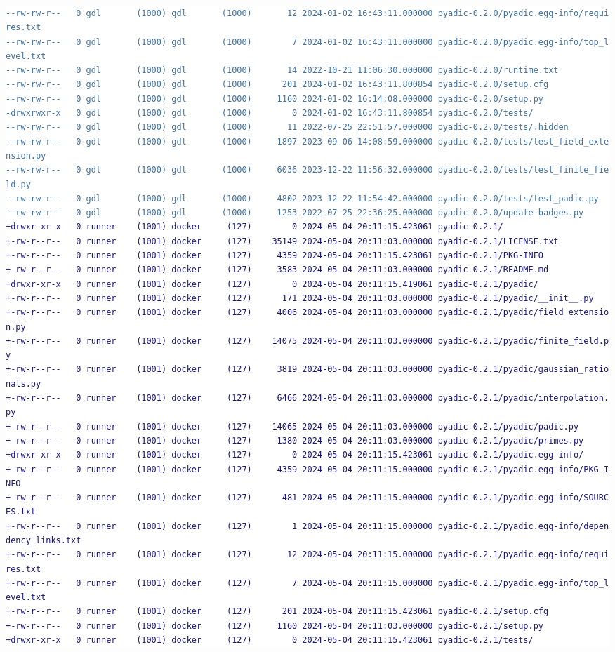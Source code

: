 ```diff
--rw-rw-r--   0 gdl       (1000) gdl       (1000)       12 2024-01-02 16:43:11.000000 pyadic-0.2.0/pyadic.egg-info/requires.txt
--rw-rw-r--   0 gdl       (1000) gdl       (1000)        7 2024-01-02 16:43:11.000000 pyadic-0.2.0/pyadic.egg-info/top_level.txt
--rw-rw-r--   0 gdl       (1000) gdl       (1000)       14 2022-10-21 11:06:30.000000 pyadic-0.2.0/runtime.txt
--rw-rw-r--   0 gdl       (1000) gdl       (1000)      201 2024-01-02 16:43:11.800854 pyadic-0.2.0/setup.cfg
--rw-rw-r--   0 gdl       (1000) gdl       (1000)     1160 2024-01-02 16:14:08.000000 pyadic-0.2.0/setup.py
-drwxrwxr-x   0 gdl       (1000) gdl       (1000)        0 2024-01-02 16:43:11.800854 pyadic-0.2.0/tests/
--rw-rw-r--   0 gdl       (1000) gdl       (1000)       11 2022-07-25 22:51:57.000000 pyadic-0.2.0/tests/.hidden
--rw-rw-r--   0 gdl       (1000) gdl       (1000)     1897 2023-09-06 14:08:59.000000 pyadic-0.2.0/tests/test_field_extension.py
--rw-rw-r--   0 gdl       (1000) gdl       (1000)     6036 2023-12-22 11:56:32.000000 pyadic-0.2.0/tests/test_finite_field.py
--rw-rw-r--   0 gdl       (1000) gdl       (1000)     4802 2023-12-22 11:54:42.000000 pyadic-0.2.0/tests/test_padic.py
--rw-rw-r--   0 gdl       (1000) gdl       (1000)     1253 2022-07-25 22:36:25.000000 pyadic-0.2.0/update-badges.py
+drwxr-xr-x   0 runner    (1001) docker     (127)        0 2024-05-04 20:11:15.423061 pyadic-0.2.1/
+-rw-r--r--   0 runner    (1001) docker     (127)    35149 2024-05-04 20:11:03.000000 pyadic-0.2.1/LICENSE.txt
+-rw-r--r--   0 runner    (1001) docker     (127)     4359 2024-05-04 20:11:15.423061 pyadic-0.2.1/PKG-INFO
+-rw-r--r--   0 runner    (1001) docker     (127)     3583 2024-05-04 20:11:03.000000 pyadic-0.2.1/README.md
+drwxr-xr-x   0 runner    (1001) docker     (127)        0 2024-05-04 20:11:15.419061 pyadic-0.2.1/pyadic/
+-rw-r--r--   0 runner    (1001) docker     (127)      171 2024-05-04 20:11:03.000000 pyadic-0.2.1/pyadic/__init__.py
+-rw-r--r--   0 runner    (1001) docker     (127)     4006 2024-05-04 20:11:03.000000 pyadic-0.2.1/pyadic/field_extension.py
+-rw-r--r--   0 runner    (1001) docker     (127)    14075 2024-05-04 20:11:03.000000 pyadic-0.2.1/pyadic/finite_field.py
+-rw-r--r--   0 runner    (1001) docker     (127)     3819 2024-05-04 20:11:03.000000 pyadic-0.2.1/pyadic/gaussian_rationals.py
+-rw-r--r--   0 runner    (1001) docker     (127)     6466 2024-05-04 20:11:03.000000 pyadic-0.2.1/pyadic/interpolation.py
+-rw-r--r--   0 runner    (1001) docker     (127)    14065 2024-05-04 20:11:03.000000 pyadic-0.2.1/pyadic/padic.py
+-rw-r--r--   0 runner    (1001) docker     (127)     1380 2024-05-04 20:11:03.000000 pyadic-0.2.1/pyadic/primes.py
+drwxr-xr-x   0 runner    (1001) docker     (127)        0 2024-05-04 20:11:15.423061 pyadic-0.2.1/pyadic.egg-info/
+-rw-r--r--   0 runner    (1001) docker     (127)     4359 2024-05-04 20:11:15.000000 pyadic-0.2.1/pyadic.egg-info/PKG-INFO
+-rw-r--r--   0 runner    (1001) docker     (127)      481 2024-05-04 20:11:15.000000 pyadic-0.2.1/pyadic.egg-info/SOURCES.txt
+-rw-r--r--   0 runner    (1001) docker     (127)        1 2024-05-04 20:11:15.000000 pyadic-0.2.1/pyadic.egg-info/dependency_links.txt
+-rw-r--r--   0 runner    (1001) docker     (127)       12 2024-05-04 20:11:15.000000 pyadic-0.2.1/pyadic.egg-info/requires.txt
+-rw-r--r--   0 runner    (1001) docker     (127)        7 2024-05-04 20:11:15.000000 pyadic-0.2.1/pyadic.egg-info/top_level.txt
+-rw-r--r--   0 runner    (1001) docker     (127)      201 2024-05-04 20:11:15.423061 pyadic-0.2.1/setup.cfg
+-rw-r--r--   0 runner    (1001) docker     (127)     1160 2024-05-04 20:11:03.000000 pyadic-0.2.1/setup.py
+drwxr-xr-x   0 runner    (1001) docker     (127)        0 2024-05-04 20:11:15.423061 pyadic-0.2.1/tests/
```